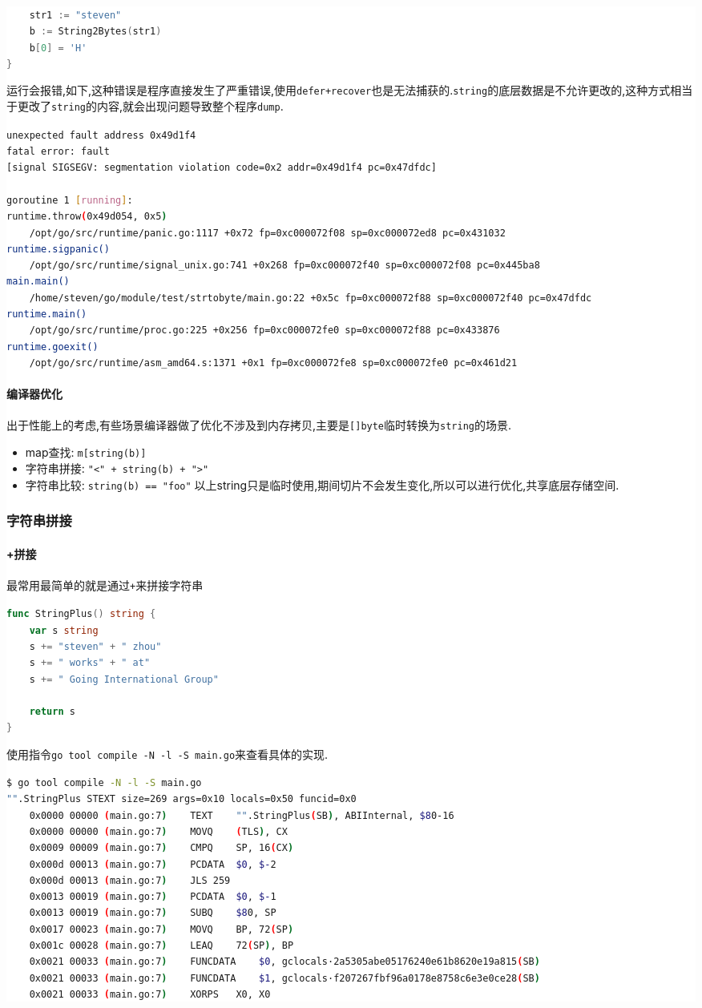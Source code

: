 ``` go
	str1 := "steven"
	b := String2Bytes(str1)
	b[0] = 'H'
}
```

运行会报错,如下,这种错误是程序直接发生了严重错误,使用`defer+recover`也是无法捕获的.`string`的底层数据是不允许更改的,这种方式相当于更改了`string`的内容,就会出现问题导致整个程序`dump`.
``` bash
unexpected fault address 0x49d1f4
fatal error: fault
[signal SIGSEGV: segmentation violation code=0x2 addr=0x49d1f4 pc=0x47dfdc]

goroutine 1 [running]:
runtime.throw(0x49d054, 0x5)
	/opt/go/src/runtime/panic.go:1117 +0x72 fp=0xc000072f08 sp=0xc000072ed8 pc=0x431032
runtime.sigpanic()
	/opt/go/src/runtime/signal_unix.go:741 +0x268 fp=0xc000072f40 sp=0xc000072f08 pc=0x445ba8
main.main()
	/home/steven/go/module/test/strtobyte/main.go:22 +0x5c fp=0xc000072f88 sp=0xc000072f40 pc=0x47dfdc
runtime.main()
	/opt/go/src/runtime/proc.go:225 +0x256 fp=0xc000072fe0 sp=0xc000072f88 pc=0x433876
runtime.goexit()
	/opt/go/src/runtime/asm_amd64.s:1371 +0x1 fp=0xc000072fe8 sp=0xc000072fe0 pc=0x461d21
```

#### 编译器优化

出于性能上的考虑,有些场景编译器做了优化不涉及到内存拷贝,主要是`[]byte`临时转换为`string`的场景.
* map查找: `m[string(b)]`
* 字符串拼接: `"<" + string(b) + ">"`
* 字符串比较: `string(b) == "foo"`
以上string只是临时使用,期间切片不会发生变化,所以可以进行优化,共享底层存储空间.

### 字符串拼接

#### +拼接
最常用最简单的就是通过`+`来拼接字符串
``` go
func StringPlus() string {
	var s string
	s += "steven" + " zhou"
	s += " works" + " at"
	s += " Going International Group"

	return s
}
```
使用指令`go tool compile -N -l -S main.go`来查看具体的实现.
``` bash
$ go tool compile -N -l -S main.go 
"".StringPlus STEXT size=269 args=0x10 locals=0x50 funcid=0x0
	0x0000 00000 (main.go:7)	TEXT	"".StringPlus(SB), ABIInternal, $80-16
	0x0000 00000 (main.go:7)	MOVQ	(TLS), CX
	0x0009 00009 (main.go:7)	CMPQ	SP, 16(CX)
	0x000d 00013 (main.go:7)	PCDATA	$0, $-2
	0x000d 00013 (main.go:7)	JLS	259
	0x0013 00019 (main.go:7)	PCDATA	$0, $-1
	0x0013 00019 (main.go:7)	SUBQ	$80, SP
	0x0017 00023 (main.go:7)	MOVQ	BP, 72(SP)
	0x001c 00028 (main.go:7)	LEAQ	72(SP), BP
	0x0021 00033 (main.go:7)	FUNCDATA	$0, gclocals·2a5305abe05176240e61b8620e19a815(SB)
	0x0021 00033 (main.go:7)	FUNCDATA	$1, gclocals·f207267fbf96a0178e8758c6e3e0ce28(SB)
	0x0021 00033 (main.go:7)	XORPS	X0, X0
```